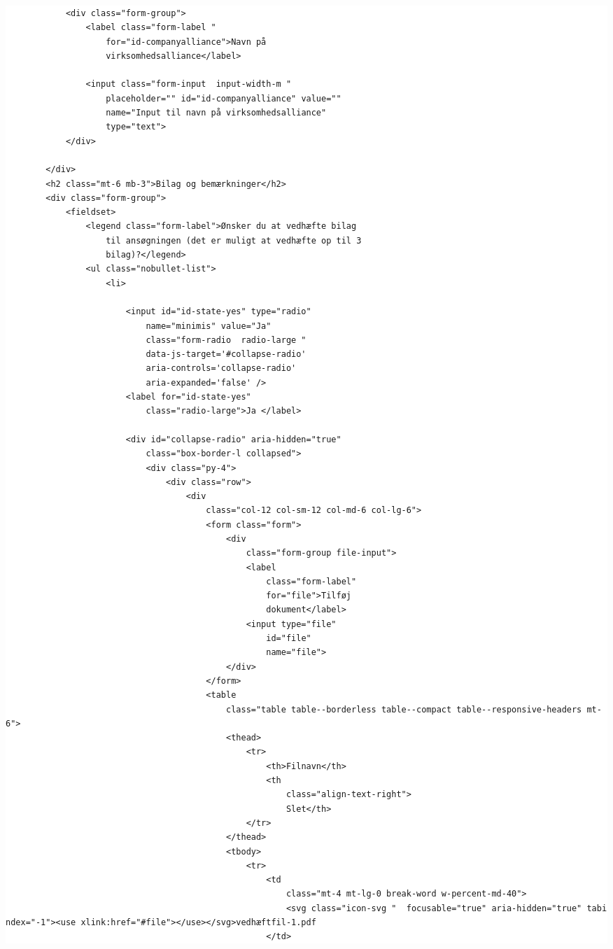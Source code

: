                 <div class="form-group">
                    <label class="form-label "
                        for="id-companyalliance">Navn på
                        virksomhedsalliance</label>

                    <input class="form-input  input-width-m "
                        placeholder="" id="id-companyalliance" value=""
                        name="Input til navn på virksomhedsalliance"
                        type="text">
                </div>

            </div>
            <h2 class="mt-6 mb-3">Bilag og bemærkninger</h2>
            <div class="form-group">
                <fieldset>
                    <legend class="form-label">Ønsker du at vedhæfte bilag
                        til ansøgningen (det er muligt at vedhæfte op til 3
                        bilag)?</legend>
                    <ul class="nobullet-list">
                        <li>

                            <input id="id-state-yes" type="radio"
                                name="minimis" value="Ja"
                                class="form-radio  radio-large "
                                data-js-target='#collapse-radio'
                                aria-controls='collapse-radio'
                                aria-expanded='false' />
                            <label for="id-state-yes"
                                class="radio-large">Ja </label>

                            <div id="collapse-radio" aria-hidden="true"
                                class="box-border-l collapsed">
                                <div class="py-4">
                                    <div class="row">
                                        <div
                                            class="col-12 col-sm-12 col-md-6 col-lg-6">
                                            <form class="form">
                                                <div
                                                    class="form-group file-input">
                                                    <label
                                                        class="form-label"
                                                        for="file">Tilføj
                                                        dokument</label>
                                                    <input type="file"
                                                        id="file"
                                                        name="file">
                                                </div>
                                            </form>
                                            <table
                                                class="table table--borderless table--compact table--responsive-headers mt-6">
                                                <thead>
                                                    <tr>
                                                        <th>Filnavn</th>
                                                        <th
                                                            class="align-text-right">
                                                            Slet</th>
                                                    </tr>
                                                </thead>
                                                <tbody>
                                                    <tr>
                                                        <td
                                                            class="mt-4 mt-lg-0 break-word w-percent-md-40">
                                                            <svg class="icon-svg "  focusable="true" aria-hidden="true" tabindex="-1"><use xlink:href="#file"></use></svg>vedhæftfil-1.pdf
                                                        </td>
